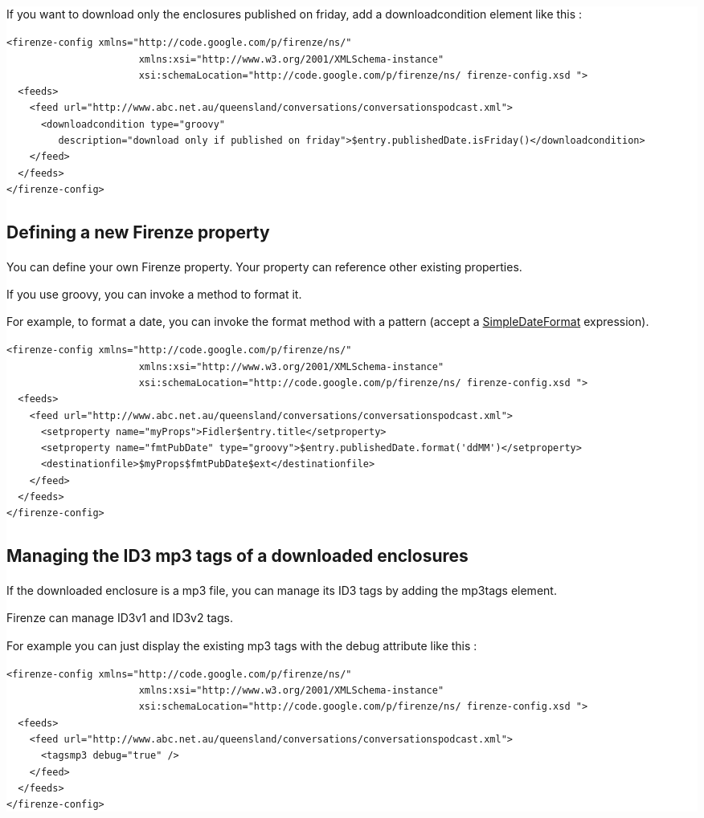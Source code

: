 If you want to download only the enclosures published on friday, add a downloadcondition element like this :

```
<firenze-config xmlns="http://code.google.com/p/firenze/ns/" 
                       xmlns:xsi="http://www.w3.org/2001/XMLSchema-instance" 
                       xsi:schemaLocation="http://code.google.com/p/firenze/ns/ firenze-config.xsd ">  
  <feeds>
    <feed url="http://www.abc.net.au/queensland/conversations/conversationspodcast.xml">    
      <downloadcondition type="groovy" 
         description="download only if published on friday">$entry.publishedDate.isFriday()</downloadcondition>   
    </feed>                                     
  </feeds>
</firenze-config>
```

## Defining a new Firenze property ##
You can define your own Firenze property. Your property can reference other existing properties.

If you use groovy, you can invoke a method to format it.

For example, to format a date, you can invoke the format method with a pattern (accept a [SimpleDateFormat](http://java.sun.com/j2se/1.5.0/docs/api/java/text/SimpleDateFormat.html) expression).

```
<firenze-config xmlns="http://code.google.com/p/firenze/ns/" 
                       xmlns:xsi="http://www.w3.org/2001/XMLSchema-instance" 
                       xsi:schemaLocation="http://code.google.com/p/firenze/ns/ firenze-config.xsd ">  
  <feeds>
    <feed url="http://www.abc.net.au/queensland/conversations/conversationspodcast.xml">    
      <setproperty name="myProps">Fidler$entry.title</setproperty>      
      <setproperty name="fmtPubDate" type="groovy">$entry.publishedDate.format('ddMM')</setproperty>      
      <destinationfile>$myProps$fmtPubDate$ext</destinationfile>
    </feed>                   
  </feeds>
</firenze-config>
```

## Managing the ID3 mp3 tags of a downloaded enclosures ##
If the downloaded enclosure is a mp3 file, you can manage its ID3 tags by adding the mp3tags element.

Firenze can manage ID3v1 and ID3v2 tags.

For example you can just display the existing mp3 tags with the debug attribute like this :

```
<firenze-config xmlns="http://code.google.com/p/firenze/ns/" 
                       xmlns:xsi="http://www.w3.org/2001/XMLSchema-instance" 
                       xsi:schemaLocation="http://code.google.com/p/firenze/ns/ firenze-config.xsd ">  
  <feeds>
    <feed url="http://www.abc.net.au/queensland/conversations/conversationspodcast.xml">    
      <tagsmp3 debug="true" />
    </feed>                        
  </feeds>
</firenze-config>
```
